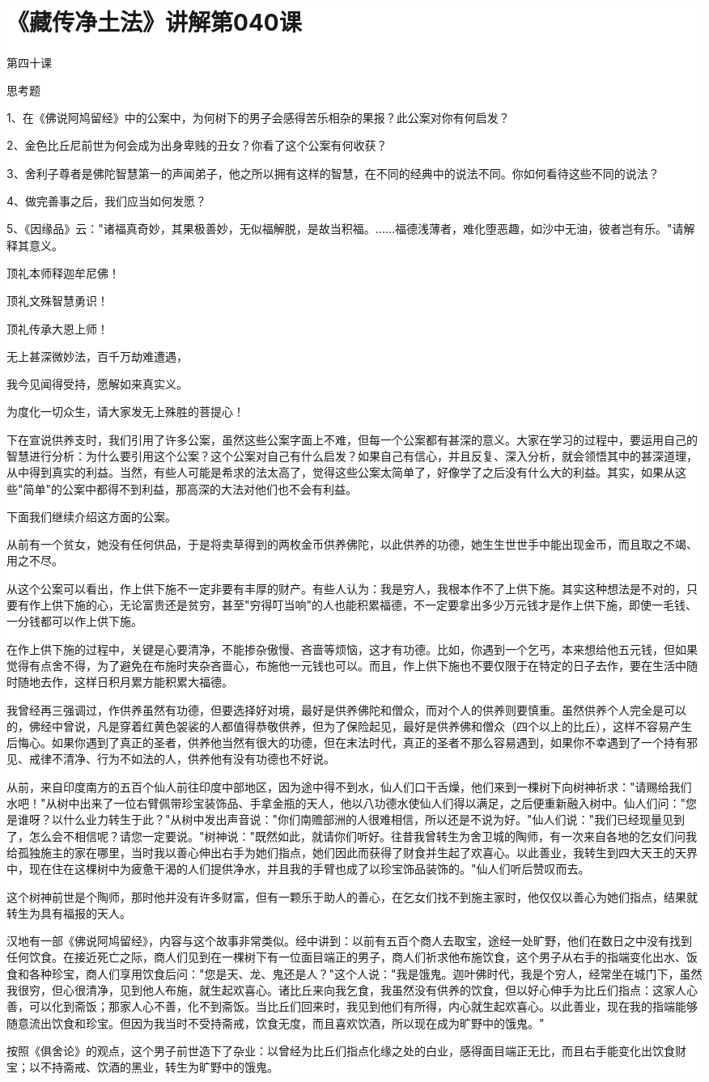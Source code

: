 # 《藏传净土法》讲解第040课

第四十课

思考题

1、在《佛说阿鸠留经》中的公案中，为何树下的男子会感得苦乐相杂的果报？此公案对你有何启发？

2、金色比丘尼前世为何会成为出身卑贱的丑女？你看了这个公案有何收获？

3、舍利子尊者是佛陀智慧第一的声闻弟子，他之所以拥有这样的智慧，在不同的经典中的说法不同。你如何看待这些不同的说法？

4、做完善事之后，我们应当如何发愿？

5、《因缘品》云："诸福真奇妙，其果极善妙，无似福解脱，是故当积福。......福德浅薄者，难化堕恶趣，如沙中无油，彼者岂有乐。"请解释其意义。

顶礼本师释迦牟尼佛！

顶礼文殊智慧勇识！

顶礼传承大恩上师！

无上甚深微妙法，百千万劫难遭遇，

我今见闻得受持，愿解如来真实义。

为度化一切众生，请大家发无上殊胜的菩提心！

下在宣说供养支时，我们引用了许多公案，虽然这些公案字面上不难，但每一个公案都有甚深的意义。大家在学习的过程中，要运用自己的智慧进行分析：为什么要引用这个公案？这个公案对自己有什么启发？如果自己有信心，并且反复、深入分析，就会领悟其中的甚深道理，从中得到真实的利益。当然，有些人可能是希求的法太高了，觉得这些公案太简单了，好像学了之后没有什么大的利益。其实，如果从这些"简单"的公案中都得不到利益，那高深的大法对他们也不会有利益。

下面我们继续介绍这方面的公案。

从前有一个贫女，她没有任何供品，于是将卖草得到的两枚金币供养佛陀，以此供养的功德，她生生世世手中能出现金币，而且取之不竭、用之不尽。

从这个公案可以看出，作上供下施不一定非要有丰厚的财产。有些人认为：我是穷人，我根本作不了上供下施。其实这种想法是不对的，只要有作上供下施的心，无论富贵还是贫穷，甚至"穷得叮当响"的人也能积累福德，不一定要拿出多少万元钱才是作上供下施，即使一毛钱、一分钱都可以作上供下施。

在作上供下施的过程中，关键是心要清净，不能掺杂傲慢、吝啬等烦恼，这才有功德。比如，你遇到一个乞丐，本来想给他五元钱，但如果觉得有点舍不得，为了避免在布施时夹杂吝啬心，布施他一元钱也可以。而且，作上供下施也不要仅限于在特定的日子去作，要在生活中随时随地去作，这样日积月累方能积累大福德。

我曾经再三强调过，作供养虽然有功德，但要选择好对境，最好是供养佛陀和僧众，而对个人的供养则要慎重。虽然供养个人完全是可以的，佛经中曾说，凡是穿着红黄色袈裟的人都值得恭敬供养，但为了保险起见，最好是供养佛和僧众（四个以上的比丘），这样不容易产生后悔心。如果你遇到了真正的圣者，供养他当然有很大的功德，但在末法时代，真正的圣者不那么容易遇到，如果你不幸遇到了一个持有邪见、戒律不清净、行为不如法的人，供养他有没有功德也不好说。

从前，来自印度南方的五百个仙人前往印度中部地区，因为途中得不到水，仙人们口干舌燥，他们来到一棵树下向树神祈求："请赐给我们水吧！"从树中出来了一位右臂佩带珍宝装饰品、手拿金瓶的天人，他以八功德水使仙人们得以满足，之后便重新融入树中。仙人们问："您是谁呀？以什么业力转生于此？"从树中发出声音说："你们南赡部洲的人很难相信，所以还是不说为好。"仙人们说："我们已经现量见到了，怎么会不相信呢？请您一定要说。"树神说："既然如此，就请你们听好。往昔我曾转生为舍卫城的陶师，有一次来自各地的乞女们问我给孤独施主的家在哪里，当时我以善心伸出右手为她们指点，她们因此而获得了财食并生起了欢喜心。以此善业，我转生到四大天王的天界中，现在住在这棵树中为疲惫干渴的人们提供净水，并且我的手臂也成了以珍宝饰品装饰的。"仙人们听后赞叹而去。

这个树神前世是个陶师，那时他并没有许多财富，但有一颗乐于助人的善心，在乞女们找不到施主家时，他仅仅以善心为她们指点，结果就转生为具有福报的天人。

汉地有一部《佛说阿鸠留经》，内容与这个故事非常类似。经中讲到：以前有五百个商人去取宝，途经一处旷野，他们在数日之中没有找到任何饮食。在接近死亡之际，商人们见到在一棵树下有一位面目端正的男子，商人们祈求他布施饮食，这个男子从右手的指端变化出水、饭食和各种珍宝，商人们享用饮食后问："您是天、龙、鬼还是人？"这个人说："我是饿鬼。迦叶佛时代，我是个穷人，经常坐在城门下，虽然我很穷，但心很清净，见到他人布施，就生起欢喜心。诸比丘来向我乞食，我虽然没有供养的饮食，但以好心伸手为比丘们指点：这家人心善，可以化到斋饭；那家人心不善，化不到斋饭。当比丘们回来时，我见到他们有所得，内心就生起欢喜心。以此善业，现在我的指端能够随意流出饮食和珍宝。但因为我当时不受持斋戒，饮食无度，而且喜欢饮酒，所以现在成为旷野中的饿鬼。"

按照《俱舍论》的观点，这个男子前世造下了杂业：以曾经为比丘们指点化缘之处的白业，感得面目端正无比，而且右手能变化出饮食财宝；以不持斋戒、饮酒的黑业，转生为旷野中的饿鬼。
